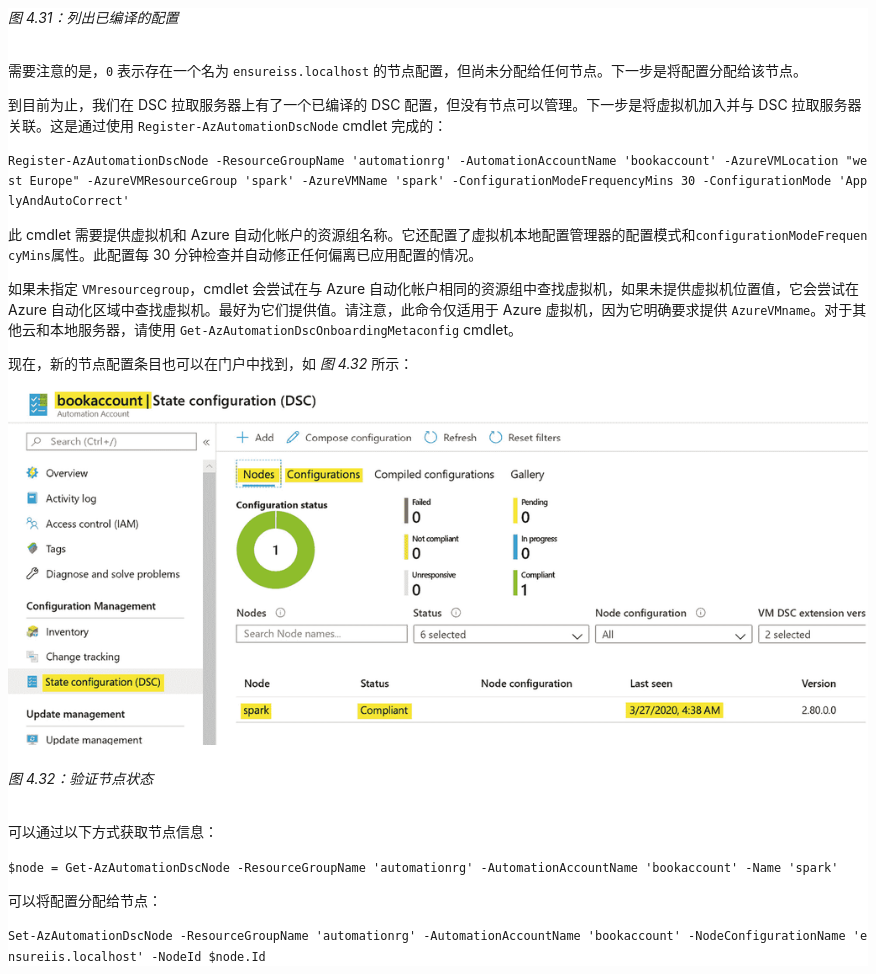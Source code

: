 
###### 图 4.31：列出已编译的配置

需要注意的是，`0` 表示存在一个名为 `ensureiss.localhost` 的节点配置，但尚未分配给任何节点。下一步是将配置分配给该节点。

到目前为止，我们在 DSC 拉取服务器上有了一个已编译的 DSC 配置，但没有节点可以管理。下一步是将虚拟机加入并与 DSC 拉取服务器关联。这是通过使用 `Register-AzAutomationDscNode` cmdlet 完成的：

```
Register-AzAutomationDscNode -ResourceGroupName 'automationrg' -AutomationAccountName 'bookaccount' -AzureVMLocation "west Europe" -AzureVMResourceGroup 'spark' -AzureVMName 'spark' -ConfigurationModeFrequencyMins 30 -ConfigurationMode 'ApplyAndAutoCorrect' 
```

此 cmdlet 需要提供虚拟机和 Azure 自动化帐户的资源组名称。它还配置了虚拟机本地配置管理器的配置模式和`configurationModeFrequencyMins`属性。此配置每 30 分钟检查并自动修正任何偏离已应用配置的情况。

如果未指定 `VMresourcegroup`，cmdlet 会尝试在与 Azure 自动化帐户相同的资源组中查找虚拟机，如果未提供虚拟机位置值，它会尝试在 Azure 自动化区域中查找虚拟机。最好为它们提供值。请注意，此命令仅适用于 Azure 虚拟机，因为它明确要求提供 `AzureVMname`。对于其他云和本地服务器，请使用 `Get-AzAutomationDscOnboardingMetaconfig` cmdlet。

现在，新的节点配置条目也可以在门户中找到，如 *图 4.32* 所示：

![Azure 门户显示新的节点配置条目并验证节点状态。](img/Figure_4.32.jpg)

###### 图 4.32：验证节点状态

可以通过以下方式获取节点信息：

```
$node = Get-AzAutomationDscNode -ResourceGroupName 'automationrg' -AutomationAccountName 'bookaccount' -Name 'spark' 
```

可以将配置分配给节点：

```
Set-AzAutomationDscNode -ResourceGroupName 'automationrg' -AutomationAccountName 'bookaccount' -NodeConfigurationName 'ensureiis.localhost' -NodeId $node.Id 
```
